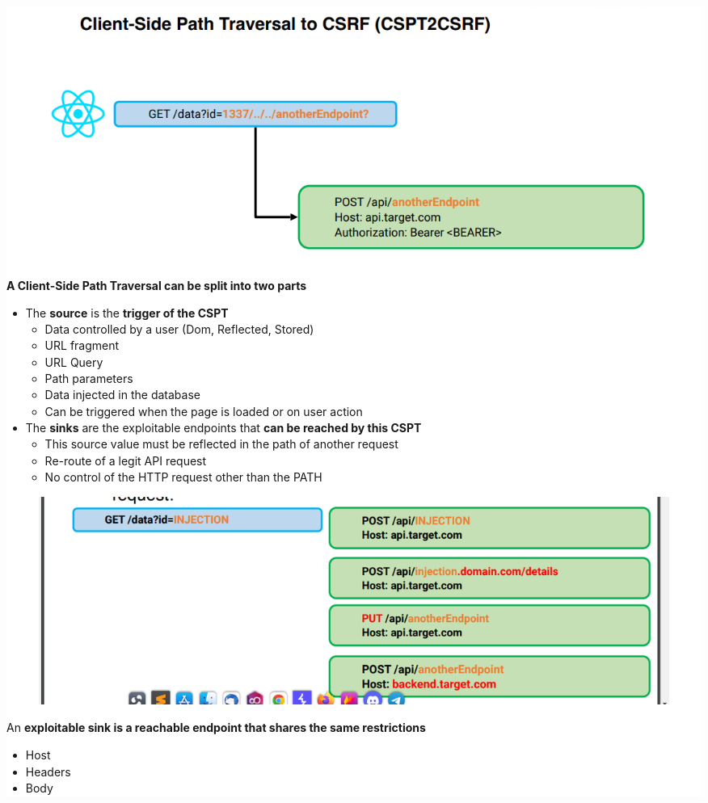 <figure><img src="../.gitbook/assets/image (266).png" alt=""><figcaption></figcaption></figure>

**A Client-Side Path Traversal can be split into two parts**

* The **source** is the **trigger of the CSPT**&#x20;
  * Data controlled by a user (Dom, Reflected, Stored)&#x20;
  * URL fragment&#x20;
  * URL Query&#x20;
  * Path parameters
  * Data injected in the database&#x20;
  * Can be triggered when the page is loaded or on user action
* The **sinks** are the exploitable endpoints that **can be reached by this CSPT**
  * This source value must be reflected in the path of another request
  * Re-route of a legit API request&#x20;
  * No control of the HTTP request other than the PATH

<figure><img src="../.gitbook/assets/image (268).png" alt=""><figcaption></figcaption></figure>

An **exploitable sink is a reachable endpoint that shares the same restrictions**&#x20;

* Host&#x20;
* Headers&#x20;
* Body&#x20;
